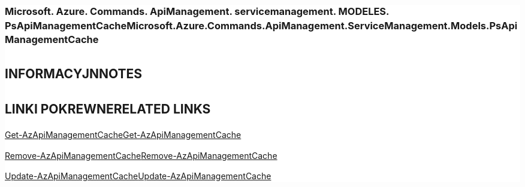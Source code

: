 ### <span data-ttu-id="a619b-141">Microsoft. Azure. Commands. ApiManagement. servicemanagement. MODELES. PsApiManagementCache</span><span class="sxs-lookup"><span data-stu-id="a619b-141">Microsoft.Azure.Commands.ApiManagement.ServiceManagement.Models.PsApiManagementCache</span></span>

## <span data-ttu-id="a619b-142">INFORMACYJN</span><span class="sxs-lookup"><span data-stu-id="a619b-142">NOTES</span></span>

## <span data-ttu-id="a619b-143">LINKI POKREWNE</span><span class="sxs-lookup"><span data-stu-id="a619b-143">RELATED LINKS</span></span>

[<span data-ttu-id="a619b-144">Get-AzApiManagementCache</span><span class="sxs-lookup"><span data-stu-id="a619b-144">Get-AzApiManagementCache</span></span>](./Get-AzApiManagementCache.md)

[<span data-ttu-id="a619b-145">Remove-AzApiManagementCache</span><span class="sxs-lookup"><span data-stu-id="a619b-145">Remove-AzApiManagementCache</span></span>](./Remove-AzApiManagementCache.md)

[<span data-ttu-id="a619b-146">Update-AzApiManagementCache</span><span class="sxs-lookup"><span data-stu-id="a619b-146">Update-AzApiManagementCache</span></span>](./Update-AzApiManagementCache.md)
